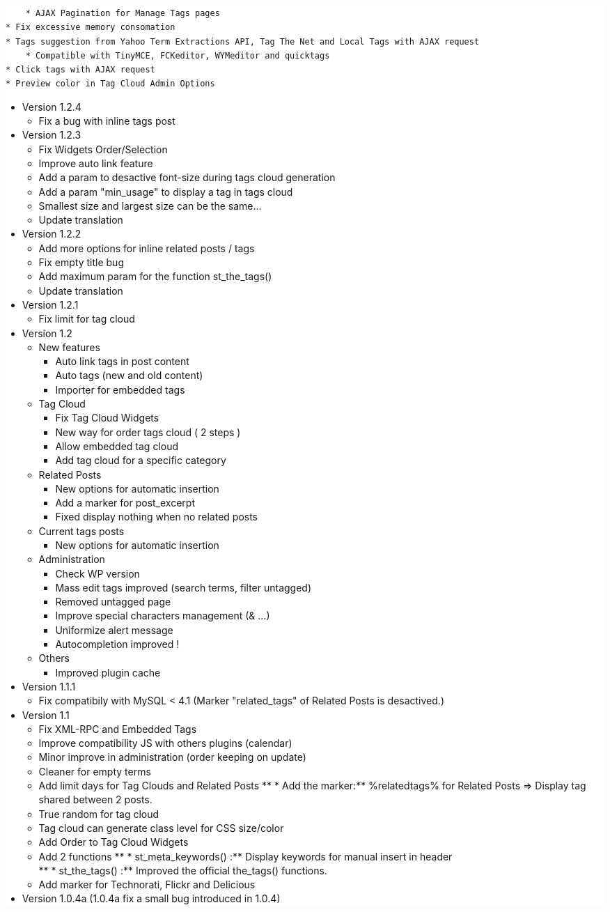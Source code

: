 		* AJAX Pagination for Manage Tags pages
	* Fix excessive memory consomation
	* Tags suggestion from Yahoo Term Extractions API, Tag The Net and Local Tags with AJAX request
		* Compatible with TinyMCE, FCKeditor, WYMeditor and quicktags
	* Click tags with AJAX request
	* Preview color in Tag Cloud Admin Options
* Version 1.2.4
	* Fix a bug with inline tags post
* Version 1.2.3
	* Fix Widgets Order/Selection
	* Improve auto link feature
	* Add a param to desactive font-size during tags cloud generation
	* Add a param "min_usage" to display a tag in tags cloud
	* Smallest size and largest size can be the same...
	* Update translation
* Version 1.2.2
	* Add more options for inline related posts / tags
	* Fix empty title bug
	* Add maximum param for the function st_the_tags()
	* Update translation
* Version 1.2.1
	* Fix limit for tag cloud
* Version 1.2
    * New features
		* Auto link tags in post content
		* Auto tags (new and old content)
		* Importer for embedded tags
	* Tag Cloud
		* Fix Tag Cloud Widgets
		* New way for order tags cloud ( 2 steps )
		* Allow embedded tag cloud
		* Add tag cloud for a specific category
	* Related Posts
		* New options for automatic insertion
		* Add a marker for post_excerpt
		* Fixed display nothing when no related posts
	* Current tags posts
		* New options for automatic insertion
	* Administration
		* Check WP version
		* Mass edit tags improved (search terms, filter untagged)
		* Removed untagged page
		* Improve special characters management (& ...)
		* Uniformize alert message
		* Autocompletion improved !
	* Others
		* Improved plugin cache
* Version 1.1.1
	* Fix compatibily with MySQL < 4.1 (Marker "related_tags" of Related Posts is desactived.)
* Version 1.1
	* Fix XML-RPC and Embedded Tags
	* Improve compatibility JS with others plugins (calendar)
	* Minor improve in administration (order keeping on update)
	* Cleaner for empty terms
	* Add limit days for Tag Clouds and Related Posts
**	* Add the marker:** %relatedtags% for Related Posts => Display tag shared between 2 posts.  
	* True random for tag cloud
	* Tag cloud can generate class level for CSS size/color
	* Add Order to Tag Cloud Widgets
	* Add 2 functions
**		* st_meta_keywords() :** Display keywords for manual insert in header  
**		* st_the_tags() :** Improved the official the_tags() functions.  
	* Add marker for Technorati, Flickr and Delicious
* Version 1.0.4a (1.0.4a fix a small bug introduced in 1.0.4)